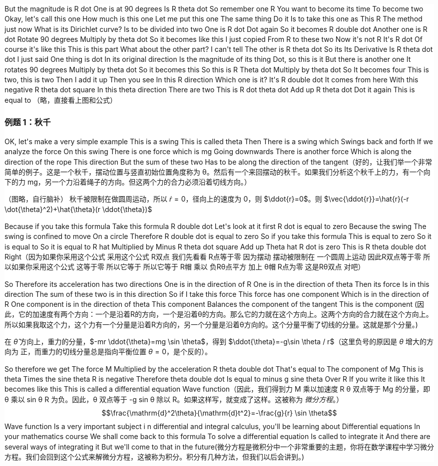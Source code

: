 But the magnitude is R dot One is at 90 degrees Is R theta dot So remember one R You want to become its time To become two Okay, let's call this one How much is this one Let me put this one The same thing Do it Is to take this one as This R The method just now What is its Dirichlet curve? Is to be divided into two One is R dot Dot again So it becomes R double dot Another one is R dot Rotate 90 degrees Multiply by theta dot So it becomes like this I just copied From R to these two Now it's not R It's R dot Of course it's like this This is this part What about the other part? I can't tell The other is R theta dot So its Its Derivative Is R theta dot dot I just said One thing is dot In its original direction Is the magnitude of its thing Dot, so this is it But there is another one It rotates 90 degrees Multiply by theta dot So it becomes this So this is R Theta dot Multiply by theta dot So It becomes four This is two, this is two Then I add it up Then you see In this R direction Which one is it? It's R double dot It comes from here With this negative R theta dot square In this theta direction There are two This is R dot theta dot Add up R theta dot Dot it again This is equal to （略，直接看上图和公式）

### 例题 1：秋千

OK, let's make a very simple example This is a swing This is called theta Then There is a swing which Swings back and forth If we analyze the force On this swing There is one force which is mg Going downwards There is another force Which is along the direction of the rope This direction But the sum of these two Has to be along the direction of the tangent（好的，让我们举一个非常简单的例子。这是一个秋千，摆动位置与竖直初始位置角度称为 θ。然后有一个来回摆动的秋千。如果我们分析这个秋千上的力，有一个向下的力 mg，另一个力沿着绳子的方向。但这两个力的合力必须沿着切线方向。）

（图略，自行脑补）
秋千被限制在做圆周运动，所以 $\dot{r}=0$，径向上的速度为 0，则 $\ddot{r}=0$。则 $\vec{\ddot{r}}=\hat{r}(-r \dot{\theta}^2)+\hat{\theta}(r \ddot{\theta})$

Because if you take this formula Take this formula R double dot Let's look at it first R dot is equal to zero Because the swing The swing is confined to move On a circle Therefore R double dot is equal to zero So if you take this formula This is equal to zero So it is equal to So it is equal to R hat Multiplied by Minus R theta dot square Add up Theta hat R dot is zero This is R theta double dot Right（因为如果你采用这个公式 采用这个公式 R双点 我们先看看 R点等于零 因为摆动 摆动被限制在 一个圆周上运动 因此R双点等于零 所以如果你采用这个公式 这等于零 所以它等于 所以它等于 R帽 乘以 负Rθ点平方 加上 θ帽 R点为零 这是Rθ双点 对吧）

So Therefore its acceleration has two directions One is in the direction of R One is in the direction of theta Then its force Is in this direction The sum of these two is in this direction So if I take this force This force has one component Which is in the direction of R One component is in the direction of theta This component Balances the component of the tangent This is the component (因此，它的加速度有两个方向：一个是沿着R的方向，一个是沿着θ的方向。那么它的力就在这个方向上。这两个方向的合力就在这个方向上。所以如果我取这个力，这个力有一个分量是沿着R方向的，另一个分量是沿着θ方向的。这个分量平衡了切线的分量。这就是那个分量。)

在 $\hat{\theta}$ 方向上，重力的分量，$-mr \ddot{\theta}=mg \sin \theta$，得到 $\ddot{\theta}=-g\sin \theta / r$（这里负号的原因是 $\theta$ 增大的方向为 正，而重力的切线分量总是指向平衡位置 $\theta=0$，是个反的）。

So therefore we get The force M Multiplied by the acceleration R theta double dot That's equal to The component of Mg This is theta Times the sine theta R is negative Therefore theta double dot Is equal to minus g sine theta Over R If you write it like this It becomes like this This is called a differential equation Wave function（因此，我们得到力 M 乘以加速度 R θ 双点等于 Mg 的分量，即 θ 乘以 sin θ R 为负。因此，θ 双点等于 -g sin θ 除以 R。如果这样写，就变成了这样。这被称为 *微分方程*。）$$\frac{\mathrm{d}^2\theta}{\mathrm{d}t^2}=-\frac{g}{r} \sin \theta$$
Wave function Is a very important subject i n differential and integral calculus, you'll be learning about Differential equations In your mathematics course We shall come back to this formula To solve a differential equation Is called to integrate it And there are several ways of integrating it But we'll come to that in the future(微分方程是微积分中一个非常重要的主题，你将在数学课程中学习微分方程。我们会回到这个公式来解微分方程，这被称为积分。积分有几种方法，但我们以后会讲到。)
